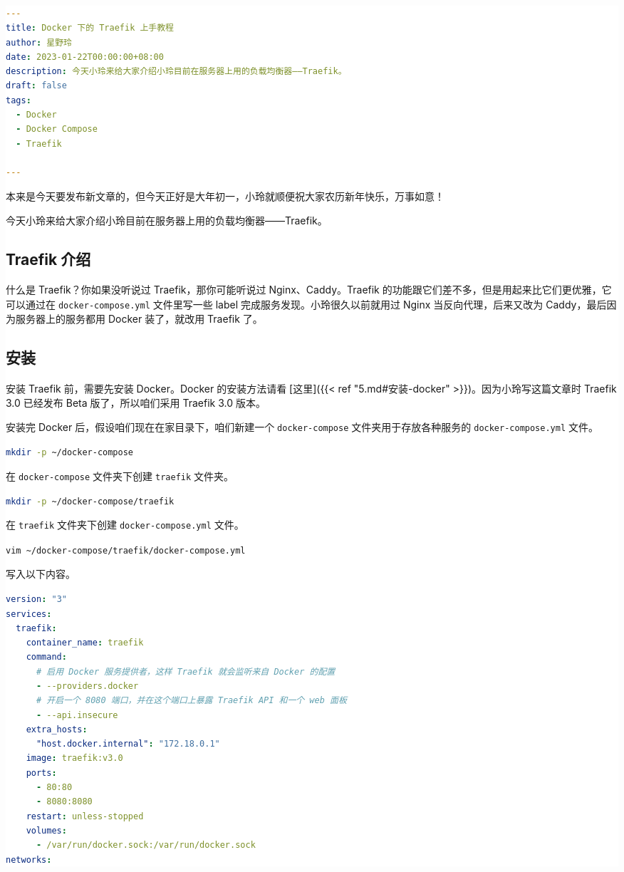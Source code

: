 ```yaml
---
title: Docker 下的 Traefik 上手教程
author: 星野玲
date: 2023-01-22T00:00:00+08:00
description: 今天小玲来给大家介绍小玲目前在服务器上用的负载均衡器——Traefik。
draft: false
tags:
  - Docker
  - Docker Compose
  - Traefik

---
```


本来是今天要发布新文章的，但今天正好是大年初一，小玲就顺便祝大家农历新年快乐，万事如意！

今天小玲来给大家介绍小玲目前在服务器上用的负载均衡器——Traefik。

## Traefik 介绍

什么是 Traefik？你如果没听说过 Traefik，那你可能听说过 Nginx、Caddy。Traefik 的功能跟它们差不多，但是用起来比它们更优雅，它可以通过在 `docker-compose.yml` 文件里写一些 label 完成服务发现。小玲很久以前就用过 Nginx 当反向代理，后来又改为 Caddy，最后因为服务器上的服务都用 Docker 装了，就改用 Traefik 了。

## 安装

安装 Traefik 前，需要先安装 Docker。Docker 的安装方法请看 [这里]({{< ref "5.md#安装-docker" >}})。因为小玲写这篇文章时 Traefik 3.0 已经发布 Beta 版了，所以咱们采用 Traefik 3.0 版本。

安装完 Docker 后，假设咱们现在在家目录下，咱们新建一个 `docker-compose` 文件夹用于存放各种服务的 `docker-compose.yml` 文件。

```bash
mkdir -p ~/docker-compose
```

在 `docker-compose` 文件夹下创建 `traefik` 文件夹。

```bash
mkdir -p ~/docker-compose/traefik
```

在 `traefik` 文件夹下创建 `docker-compose.yml` 文件。

```bash
vim ~/docker-compose/traefik/docker-compose.yml
```

写入以下内容。

```yaml
version: "3"
services:
  traefik:
    container_name: traefik
    command:
      # 启用 Docker 服务提供者，这样 Traefik 就会监听来自 Docker 的配置
      - --providers.docker
      # 开启一个 8080 端口，并在这个端口上暴露 Traefik API 和一个 web 面板
      - --api.insecure
    extra_hosts:
      "host.docker.internal": "172.18.0.1"
    image: traefik:v3.0
    ports:
      - 80:80
      - 8080:8080
    restart: unless-stopped
    volumes:
      - /var/run/docker.sock:/var/run/docker.sock
networks:
```